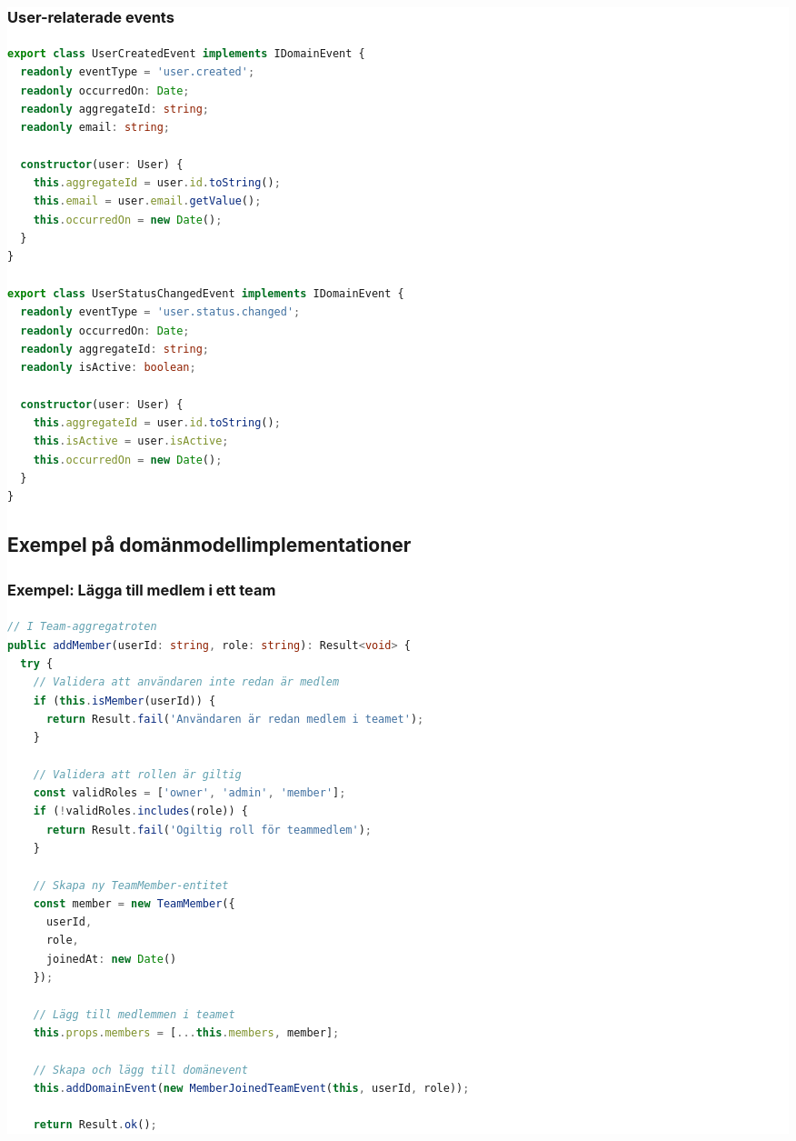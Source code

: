
### User-relaterade events

```typescript
export class UserCreatedEvent implements IDomainEvent {
  readonly eventType = 'user.created';
  readonly occurredOn: Date;
  readonly aggregateId: string;
  readonly email: string;

  constructor(user: User) {
    this.aggregateId = user.id.toString();
    this.email = user.email.getValue();
    this.occurredOn = new Date();
  }
}

export class UserStatusChangedEvent implements IDomainEvent {
  readonly eventType = 'user.status.changed';
  readonly occurredOn: Date;
  readonly aggregateId: string;
  readonly isActive: boolean;

  constructor(user: User) {
    this.aggregateId = user.id.toString();
    this.isActive = user.isActive;
    this.occurredOn = new Date();
  }
}
```

## Exempel på domänmodellimplementationer

### Exempel: Lägga till medlem i ett team

```typescript
// I Team-aggregatroten
public addMember(userId: string, role: string): Result<void> {
  try {
    // Validera att användaren inte redan är medlem
    if (this.isMember(userId)) {
      return Result.fail('Användaren är redan medlem i teamet');
    }
    
    // Validera att rollen är giltig
    const validRoles = ['owner', 'admin', 'member'];
    if (!validRoles.includes(role)) {
      return Result.fail('Ogiltig roll för teammedlem');
    }
    
    // Skapa ny TeamMember-entitet
    const member = new TeamMember({
      userId,
      role,
      joinedAt: new Date()
    });
    
    // Lägg till medlemmen i teamet
    this.props.members = [...this.members, member];
    
    // Skapa och lägg till domänevent
    this.addDomainEvent(new MemberJoinedTeamEvent(this, userId, role));
    
    return Result.ok();
```